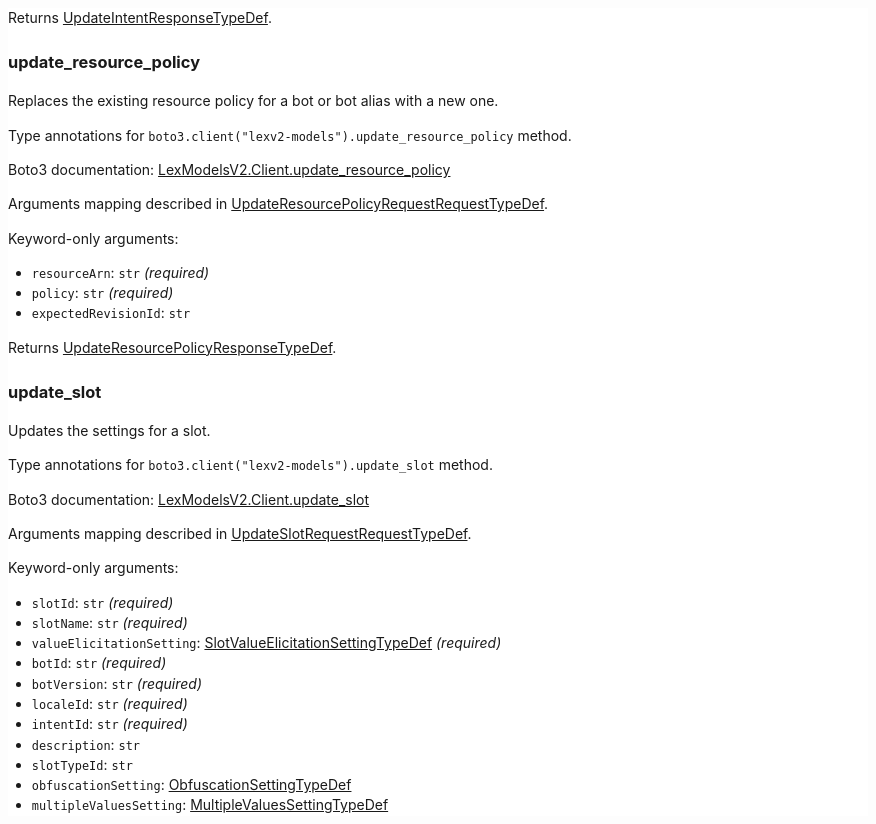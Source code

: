 Returns
[UpdateIntentResponseTypeDef](./type_defs.md#updateintentresponsetypedef).

<a id="update\_resource\_policy"></a>

### update_resource_policy

Replaces the existing resource policy for a bot or bot alias with a new one.

Type annotations for `boto3.client("lexv2-models").update_resource_policy`
method.

Boto3 documentation:
[LexModelsV2.Client.update_resource_policy](https://boto3.amazonaws.com/v1/documentation/api/latest/reference/services/lexv2-models.html#LexModelsV2.Client.update_resource_policy)

Arguments mapping described in
[UpdateResourcePolicyRequestRequestTypeDef](./type_defs.md#updateresourcepolicyrequestrequesttypedef).

Keyword-only arguments:

- `resourceArn`: `str` *(required)*
- `policy`: `str` *(required)*
- `expectedRevisionId`: `str`

Returns
[UpdateResourcePolicyResponseTypeDef](./type_defs.md#updateresourcepolicyresponsetypedef).

<a id="update\_slot"></a>

### update_slot

Updates the settings for a slot.

Type annotations for `boto3.client("lexv2-models").update_slot` method.

Boto3 documentation:
[LexModelsV2.Client.update_slot](https://boto3.amazonaws.com/v1/documentation/api/latest/reference/services/lexv2-models.html#LexModelsV2.Client.update_slot)

Arguments mapping described in
[UpdateSlotRequestRequestTypeDef](./type_defs.md#updateslotrequestrequesttypedef).

Keyword-only arguments:

- `slotId`: `str` *(required)*
- `slotName`: `str` *(required)*
- `valueElicitationSetting`:
  [SlotValueElicitationSettingTypeDef](./type_defs.md#slotvalueelicitationsettingtypedef)
  *(required)*
- `botId`: `str` *(required)*
- `botVersion`: `str` *(required)*
- `localeId`: `str` *(required)*
- `intentId`: `str` *(required)*
- `description`: `str`
- `slotTypeId`: `str`
- `obfuscationSetting`:
  [ObfuscationSettingTypeDef](./type_defs.md#obfuscationsettingtypedef)
- `multipleValuesSetting`:
  [MultipleValuesSettingTypeDef](./type_defs.md#multiplevaluessettingtypedef)
